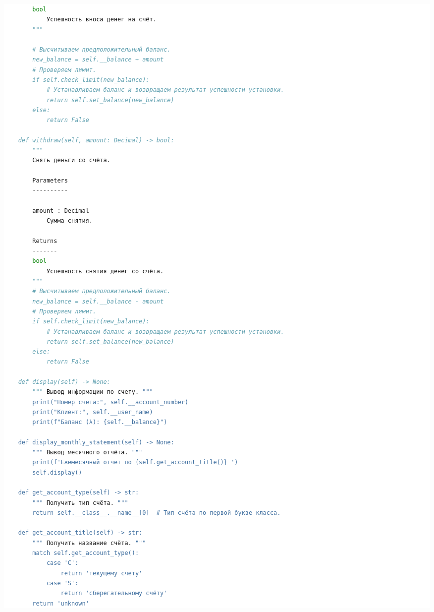 ```/src/account.py
        bool
            Успешность вноса денег на счёт.
        """

        # Высчитываем предположительный баланс.
        new_balance = self.__balance + amount
        # Проверяем лимит.
        if self.check_limit(new_balance):
            # Устанавливаем баланс и возвращаем результат успешности установки.
            return self.set_balance(new_balance)
        else:
            return False

    def withdraw(self, amount: Decimal) -> bool:
        """
        Снять деньги со счёта.

        Parameters
        ----------

        amount : Decimal
            Сумма снятия.

        Returns
        -------
        bool
            Успешность снятия денег со счёта.
        """
        # Высчитываем предположительный баланс.
        new_balance = self.__balance - amount
        # Проверяем лимит.
        if self.check_limit(new_balance):
            # Устанавливаем баланс и возвращаем результат успешности установки.
            return self.set_balance(new_balance)
        else:
            return False

    def display(self) -> None:
        """ Вывод информации по счету. """
        print("Номер счета:", self.__account_number)
        print("Клиент:", self.__user_name)
        print(f"Баланс (λ): {self.__balance}")

    def display_monthly_statement(self) -> None:
        """ Вывод месячного отчёта. """
        print(f'Ежемесячный отчет по {self.get_account_title()} ')
        self.display()

    def get_account_type(self) -> str:
        """ Получить тип счёта. """
        return self.__class__.__name__[0]  # Тип счёта по первой букве класса.

    def get_account_title(self) -> str:
        """ Получить название счёта. """
        match self.get_account_type():
            case 'C':
                return 'текущему счету'
            case 'S':
                return 'сберегательному счёту'
        return 'unknown'
```
